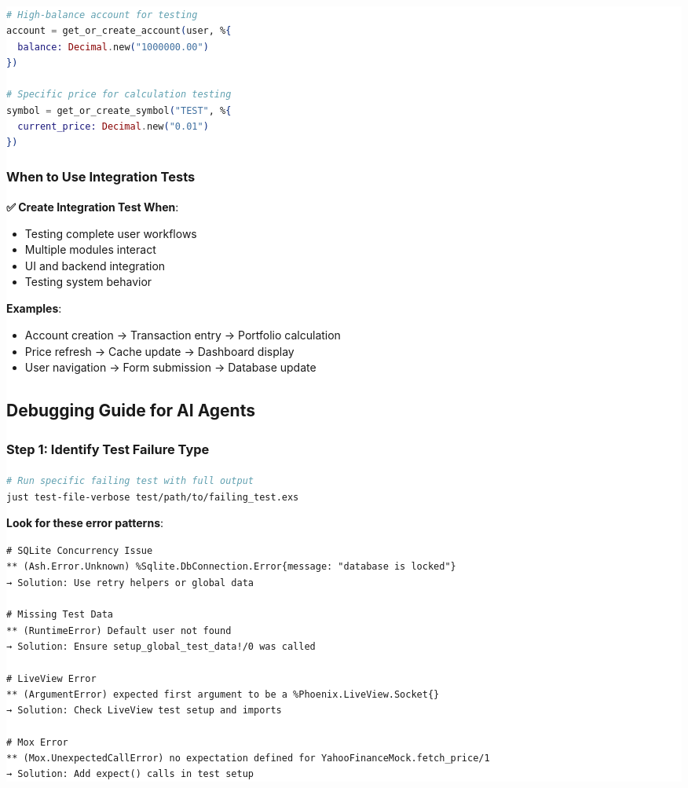 ```elixir
# High-balance account for testing
account = get_or_create_account(user, %{
  balance: Decimal.new("1000000.00")
})

# Specific price for calculation testing
symbol = get_or_create_symbol("TEST", %{
  current_price: Decimal.new("0.01")
})
```

### When to Use Integration Tests

**✅ Create Integration Test When**:

- Testing complete user workflows
- Multiple modules interact
- UI and backend integration
- Testing system behavior

**Examples**:

- Account creation → Transaction entry → Portfolio calculation
- Price refresh → Cache update → Dashboard display
- User navigation → Form submission → Database update

## Debugging Guide for AI Agents

### Step 1: Identify Test Failure Type

```bash
# Run specific failing test with full output
just test-file-verbose test/path/to/failing_test.exs
```

**Look for these error patterns**:

```
# SQLite Concurrency Issue
** (Ash.Error.Unknown) %Sqlite.DbConnection.Error{message: "database is locked"}
→ Solution: Use retry helpers or global data

# Missing Test Data
** (RuntimeError) Default user not found
→ Solution: Ensure setup_global_test_data!/0 was called

# LiveView Error
** (ArgumentError) expected first argument to be a %Phoenix.LiveView.Socket{}
→ Solution: Check LiveView test setup and imports

# Mox Error
** (Mox.UnexpectedCallError) no expectation defined for YahooFinanceMock.fetch_price/1
→ Solution: Add expect() calls in test setup
```
